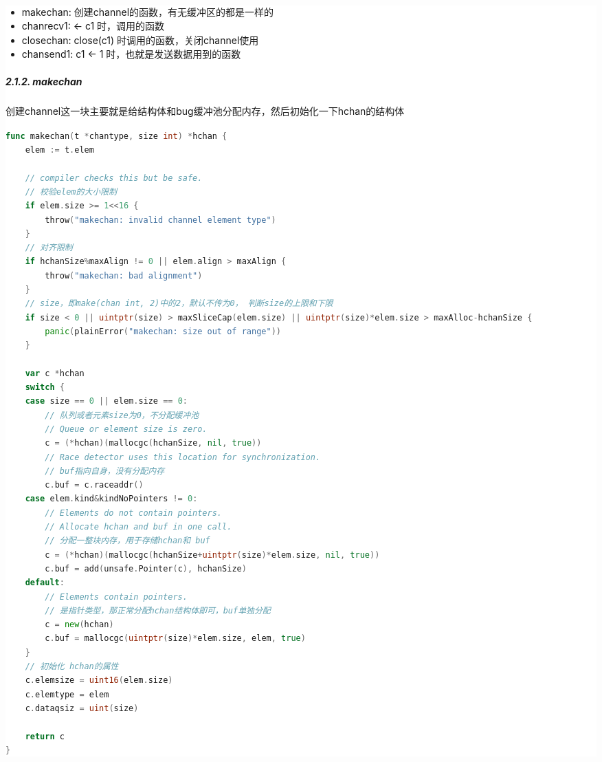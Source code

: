 - makechan: 创建channel的函数，有无缓冲区的都是一样的
- chanrecv1: <- c1 时，调用的函数
- closechan: close(c1) 时调用的函数，关闭channel使用
- chansend1: c1 <- 1 时，也就是发送数据用到的函数

##### 2.1.2. makechan

创建channel这一块主要就是给结构体和bug缓冲池分配内存，然后初始化一下hchan的结构体

```go
func makechan(t *chantype, size int) *hchan {
    elem := t.elem

    // compiler checks this but be safe.
    // 校验elem的大小限制
    if elem.size >= 1<<16 {
        throw("makechan: invalid channel element type")
    }
    // 对齐限制
    if hchanSize%maxAlign != 0 || elem.align > maxAlign {
        throw("makechan: bad alignment")
    }
    // size，即make(chan int, 2)中的2，默认不传为0， 判断size的上限和下限
    if size < 0 || uintptr(size) > maxSliceCap(elem.size) || uintptr(size)*elem.size > maxAlloc-hchanSize {
        panic(plainError("makechan: size out of range"))
    }

    var c *hchan
    switch {
    case size == 0 || elem.size == 0:
        // 队列或者元素size为0，不分配缓冲池
        // Queue or element size is zero.
        c = (*hchan)(mallocgc(hchanSize, nil, true))
        // Race detector uses this location for synchronization.
        // buf指向自身，没有分配内存
        c.buf = c.raceaddr()
    case elem.kind&kindNoPointers != 0:
        // Elements do not contain pointers.
        // Allocate hchan and buf in one call.
        // 分配一整块内存，用于存储hchan和 buf
        c = (*hchan)(mallocgc(hchanSize+uintptr(size)*elem.size, nil, true))
        c.buf = add(unsafe.Pointer(c), hchanSize)
    default:
        // Elements contain pointers.
        // 是指针类型，那正常分配hchan结构体即可，buf单独分配
        c = new(hchan)
        c.buf = mallocgc(uintptr(size)*elem.size, elem, true)
    }
    // 初始化 hchan的属性
    c.elemsize = uint16(elem.size)
    c.elemtype = elem
    c.dataqsiz = uint(size)

    return c
}
```
